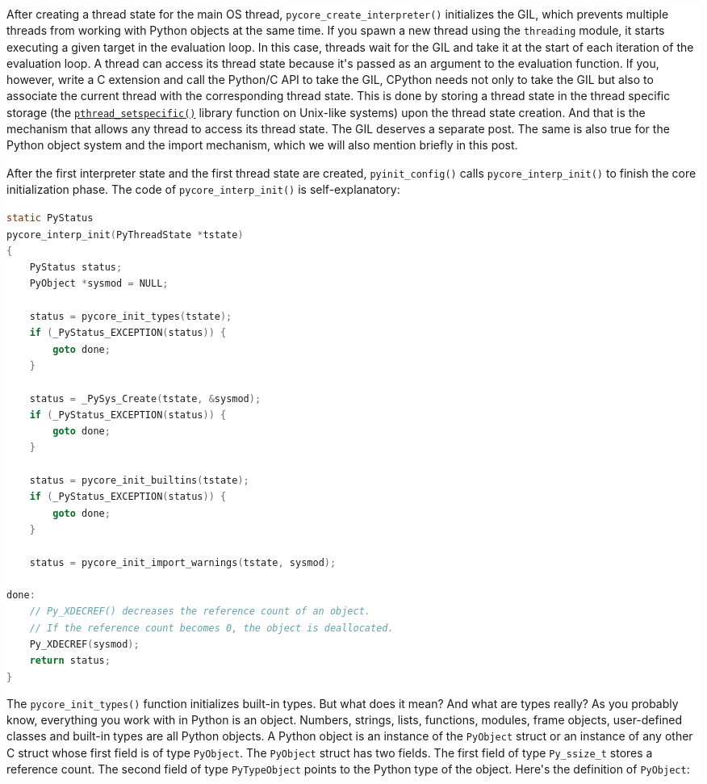 After creating a thread state for the main OS thread, `pycore_create_interpreter()` initializes the GIL, which prevents multiple threads from working with Python objects at the same time. If you spawn a new thread using the `threading` module, it  starts executing a given target in the evaluation loop. In this case, threads wait for the GIL and take it at the start of each iteration of the evaluation loop. A thread can access its thread state because it's passed as an argument to the evaluation function. If you, however, write a C extension and call the Python/C API to take the GIL, CPython needs not only to take the GIL but also to associate the current thread with the corresponding thread state. This is done by storing a thread state in the thread specific storage (the [`pthread_setspecific()`](https://linux.die.net/man/3/pthread_setspecific)  library function on Unix-like systems) upon the thread state creation. And that is the mechanism that allows any thread to access its thread state. The GIL deserves a separate post. The same is also true for the Python object system and the import mechanism, which we will also mention briefly in this post.

After the first interpreter state and the first thread state are created, `pyinit_config()` calls `pycore_interp_init()` to finish the core initialization phase. The code of `pycore_interp_init()` is self-explanatory:

```C
static PyStatus
pycore_interp_init(PyThreadState *tstate)
{
    PyStatus status;
    PyObject *sysmod = NULL;

    status = pycore_init_types(tstate);
    if (_PyStatus_EXCEPTION(status)) {
        goto done;
    }

    status = _PySys_Create(tstate, &sysmod);
    if (_PyStatus_EXCEPTION(status)) {
        goto done;
    }

    status = pycore_init_builtins(tstate);
    if (_PyStatus_EXCEPTION(status)) {
        goto done;
    }

    status = pycore_init_import_warnings(tstate, sysmod);

done:
  	// Py_XDECREF() decreases the reference count of an object.
  	// If the reference count becomes 0, the object is deallocated.
    Py_XDECREF(sysmod);
    return status;
}
```

The `pycore_init_types()` function initializes built-in types. But what does it mean? And what are types really? As you probably know, everything you work with in Python is an object. Numbers, strings, lists, functions, modules, frame objects, user-defined classes and built-in types are all Python objects. A Python object is an instance of the `PyObject` struct or an instance of any other C struct whose first field is of type `PyObject`. The `PyObject` struct has two fields. The first field of type `Py_ssize_t` stores a reference count. The second field of type `PyTypeObject` points to the Python type of the object. Here's the definition of `PyObject`:
